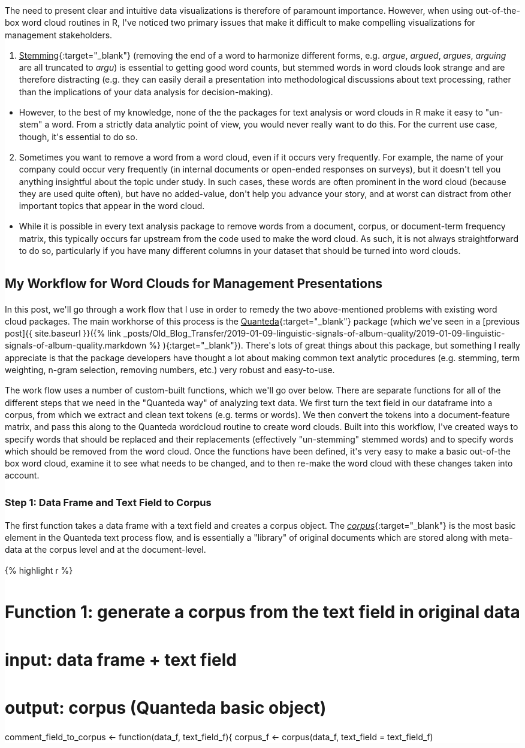 The need to present clear and intuitive data visualizations is therefore of paramount importance. However, when using out-of-the-box word cloud routines in R, I've noticed two primary issues that make it difficult to make compelling visualizations for management stakeholders. 

1. [Stemming](https://en.wikipedia.org/wiki/Stemming){:target="_blank"} (removing the end of a word to harmonize different forms, e.g. *argue*, *argued*, *argues*, *arguing* are all truncated to *argu*) is essential to getting good word counts, but stemmed words in word clouds look strange and are therefore distracting (e.g. they can easily derail a presentation into methodological discussions about text processing, rather than the implications of your data analysis for decision-making). 
- However, to the best of my knowledge, none of the the packages for text analysis or word clouds in R make it easy to "un-stem" a word. From a strictly data analytic point of view, you would never really want to do this. For the current use case, though, it's essential to do so. 

2. Sometimes you want to remove a word from a word cloud, even if it occurs very frequently. For example, the name of your company could occur very frequently (in internal documents or open-ended responses on surveys), but it doesn't tell you anything insightful about the topic under study. In such cases, these words are often prominent in the word cloud (because they are used quite often), but have no added-value, don't help you advance your story, and at worst can distract from other important topics that appear in the word cloud.
- While it is possible in every text analysis package to remove words from a document, corpus, or document-term frequency matrix, this typically occurs far upstream from the code used to make the word cloud. As such, it is not always straightforward to do so, particularly if you have many different columns in your dataset that should be turned into word clouds.

## My Workflow for Word Clouds for Management Presentations

In this post, we'll go through a work flow that I use in order to remedy the two above-mentioned problems with existing word cloud packages. The main workhorse of this process is the [Quanteda](https://quanteda.io/){:target="_blank"} package (which we've seen in a [previous post]{{ site.baseurl }}({% link _posts/Old_Blog_Transfer/2019-01-09-linguistic-signals-of-album-quality/2019-01-09-linguistic-signals-of-album-quality.markdown %} ){:target="_blank"}). There's lots of great things about this package, but something I really appreciate is that the package developers have thought a lot about making common text analytic procedures (e.g. stemming, term weighting, n-gram selection, removing numbers, etc.) very robust and easy-to-use. 

The work flow uses a number of custom-built functions, which we'll go over below. There are separate functions for all of the different steps that we need in the "Quanteda way" of analyzing text data. We first turn the text field in our dataframe into a corpus, from which we extract and clean text tokens (e.g. terms or words). We then convert the tokens into a document-feature matrix, and pass this along to the Quanteda wordcloud routine to create word clouds. Built into this workflow, I've created ways to specify words that should be replaced and their replacements (effectively "un-stemming" stemmed words) and to specify words which should be removed from the word cloud. Once the functions have been defined, it's very easy to make a basic out-of-the box word cloud, examine it to see what needs to be changed, and to then re-make the word cloud with these changes taken into account. 

### Step 1: Data Frame and Text Field to Corpus

The first function takes a data frame with a text field and creates a corpus object. The [*corpus*](https://quanteda.io/articles/quickstart.html){:target="_blank"} is the most basic element in the Quanteda text process flow, and is essentially a "library" of original documents which are stored along with meta-data at the corpus level and at the document-level.

{% highlight r %}
# Function 1: generate a corpus from the text field in original data
# input: data frame + text field
# output: corpus (Quanteda basic object)  
comment_field_to_corpus <- function(data_f, text_field_f){
  corpus_f <- corpus(data_f, text_field = text_field_f)